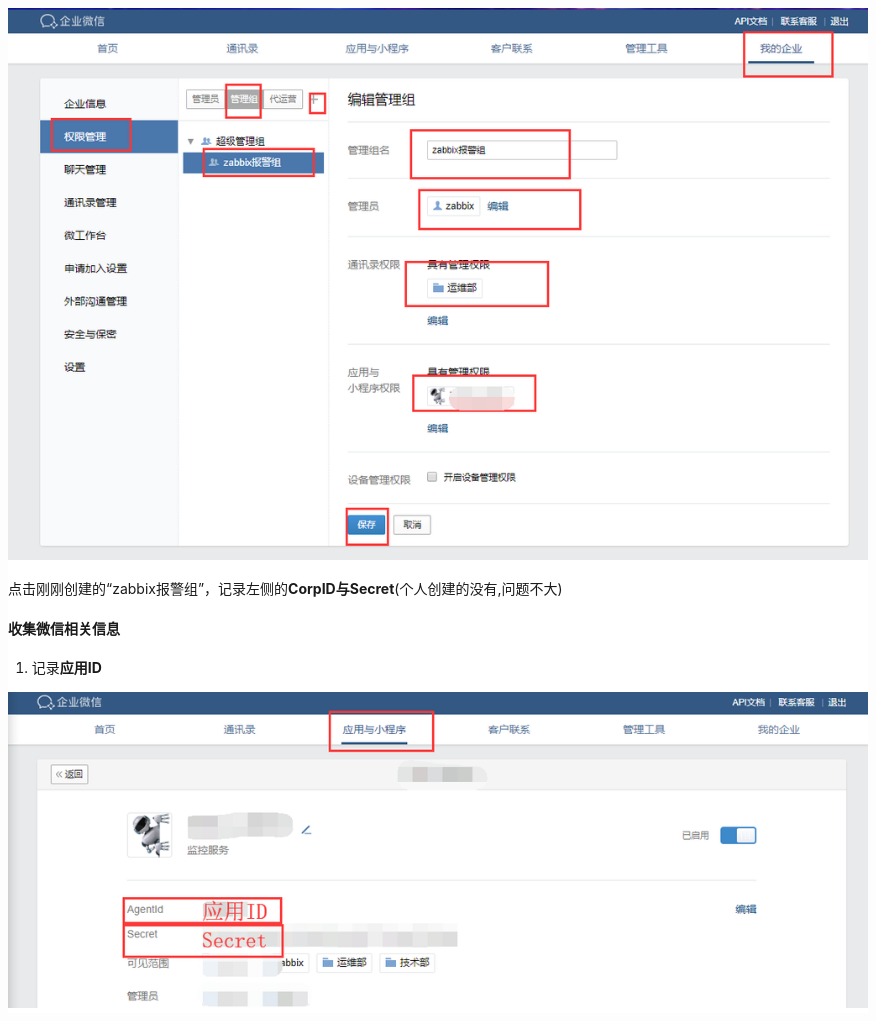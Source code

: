 ![1558584738682](../../img/1558584738682.png)

点击刚刚创建的“zabbix报警组”，记录左侧的**CorpID与Secret**(个人创建的没有,问题不大)

#### 收集微信相关信息

1. 记录**应用ID**

![1558587645603](../../img/1558587645603.png)
